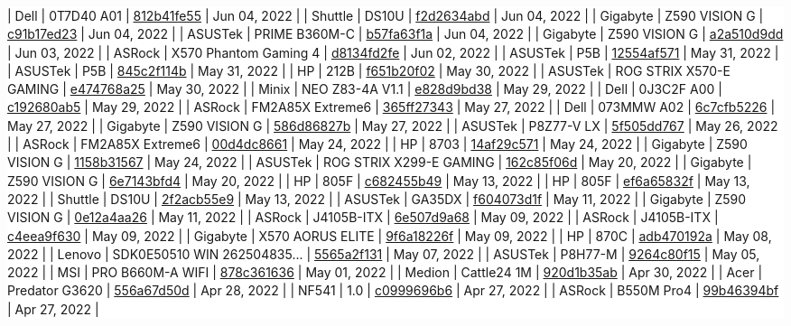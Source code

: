 | Dell          | 0T7D40 A01                  | [812b41fe55](https://linux-hardware.org/?probe=812b41fe55) | Jun 04, 2022 |
| Shuttle       | DS10U                       | [f2d2634abd](https://linux-hardware.org/?probe=f2d2634abd) | Jun 04, 2022 |
| Gigabyte      | Z590 VISION G               | [c91b17ed23](https://linux-hardware.org/?probe=c91b17ed23) | Jun 04, 2022 |
| ASUSTek       | PRIME B360M-C               | [b57fa63f1a](https://linux-hardware.org/?probe=b57fa63f1a) | Jun 04, 2022 |
| Gigabyte      | Z590 VISION G               | [a2a510d9dd](https://linux-hardware.org/?probe=a2a510d9dd) | Jun 03, 2022 |
| ASRock        | X570 Phantom Gaming 4       | [d8134fd2fe](https://linux-hardware.org/?probe=d8134fd2fe) | Jun 02, 2022 |
| ASUSTek       | P5B                         | [12554af571](https://linux-hardware.org/?probe=12554af571) | May 31, 2022 |
| ASUSTek       | P5B                         | [845c2f114b](https://linux-hardware.org/?probe=845c2f114b) | May 31, 2022 |
| HP            | 212B                        | [f651b20f02](https://linux-hardware.org/?probe=f651b20f02) | May 30, 2022 |
| ASUSTek       | ROG STRIX X570-E GAMING     | [e474768a25](https://linux-hardware.org/?probe=e474768a25) | May 30, 2022 |
| Minix         | NEO Z83-4A V1.1             | [e828d9bd38](https://linux-hardware.org/?probe=e828d9bd38) | May 29, 2022 |
| Dell          | 0J3C2F A00                  | [c192680ab5](https://linux-hardware.org/?probe=c192680ab5) | May 29, 2022 |
| ASRock        | FM2A85X Extreme6            | [365ff27343](https://linux-hardware.org/?probe=365ff27343) | May 27, 2022 |
| Dell          | 073MMW A02                  | [6c7cfb5226](https://linux-hardware.org/?probe=6c7cfb5226) | May 27, 2022 |
| Gigabyte      | Z590 VISION G               | [586d86827b](https://linux-hardware.org/?probe=586d86827b) | May 27, 2022 |
| ASUSTek       | P8Z77-V LX                  | [5f505dd767](https://linux-hardware.org/?probe=5f505dd767) | May 26, 2022 |
| ASRock        | FM2A85X Extreme6            | [00d4dc8661](https://linux-hardware.org/?probe=00d4dc8661) | May 24, 2022 |
| HP            | 8703                        | [14af29c571](https://linux-hardware.org/?probe=14af29c571) | May 24, 2022 |
| Gigabyte      | Z590 VISION G               | [1158b31567](https://linux-hardware.org/?probe=1158b31567) | May 24, 2022 |
| ASUSTek       | ROG STRIX X299-E GAMING     | [162c85f06d](https://linux-hardware.org/?probe=162c85f06d) | May 20, 2022 |
| Gigabyte      | Z590 VISION G               | [6e7143bfd4](https://linux-hardware.org/?probe=6e7143bfd4) | May 20, 2022 |
| HP            | 805F                        | [c682455b49](https://linux-hardware.org/?probe=c682455b49) | May 13, 2022 |
| HP            | 805F                        | [ef6a65832f](https://linux-hardware.org/?probe=ef6a65832f) | May 13, 2022 |
| Shuttle       | DS10U                       | [2f2acb55e9](https://linux-hardware.org/?probe=2f2acb55e9) | May 13, 2022 |
| ASUSTek       | GA35DX                      | [f604073d1f](https://linux-hardware.org/?probe=f604073d1f) | May 11, 2022 |
| Gigabyte      | Z590 VISION G               | [0e12a4aa26](https://linux-hardware.org/?probe=0e12a4aa26) | May 11, 2022 |
| ASRock        | J4105B-ITX                  | [6e507d9a68](https://linux-hardware.org/?probe=6e507d9a68) | May 09, 2022 |
| ASRock        | J4105B-ITX                  | [c4eea9f630](https://linux-hardware.org/?probe=c4eea9f630) | May 09, 2022 |
| Gigabyte      | X570 AORUS ELITE            | [9f6a18226f](https://linux-hardware.org/?probe=9f6a18226f) | May 09, 2022 |
| HP            | 870C                        | [adb470192a](https://linux-hardware.org/?probe=adb470192a) | May 08, 2022 |
| Lenovo        | SDK0E50510 WIN 262504835... | [5565a2f131](https://linux-hardware.org/?probe=5565a2f131) | May 07, 2022 |
| ASUSTek       | P8H77-M                     | [9264c80f15](https://linux-hardware.org/?probe=9264c80f15) | May 05, 2022 |
| MSI           | PRO B660M-A WIFI            | [878c361636](https://linux-hardware.org/?probe=878c361636) | May 01, 2022 |
| Medion        | Cattle24 1M                 | [920d1b35ab](https://linux-hardware.org/?probe=920d1b35ab) | Apr 30, 2022 |
| Acer          | Predator G3620              | [556a67d50d](https://linux-hardware.org/?probe=556a67d50d) | Apr 28, 2022 |
| NF541         | 1.0                         | [c0999696b6](https://linux-hardware.org/?probe=c0999696b6) | Apr 27, 2022 |
| ASRock        | B550M Pro4                  | [99b46394bf](https://linux-hardware.org/?probe=99b46394bf) | Apr 27, 2022 |